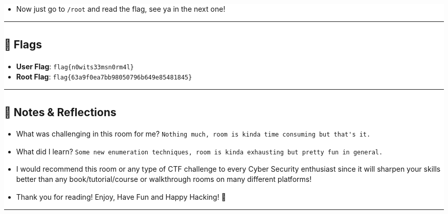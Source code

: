 - Now just go to `/root` and read the flag, see ya in the next one!

---

## 🏁 Flags

- **User Flag**: `flag{n0wits33msn0rm4l}`
- **Root Flag**: `flag{63a9f0ea7bb98050796b649e85481845}`

---

## 💬 Notes & Reflections

- What was challenging in this room for me?
  `Nothing much, room is kinda time consuming but that's it.`

- What did I learn?
  `Some new enumeration techniques, room is kinda exhausting but pretty fun in general.`

- I would recommend this room or any type of CTF challenge to every Cyber Security enthusiast since it will sharpen your skills better than any book/tutorial/course or walkthrough rooms on many different platforms!

- Thank you for reading! Enjoy, Have Fun and Happy Hacking! 🤟

---
